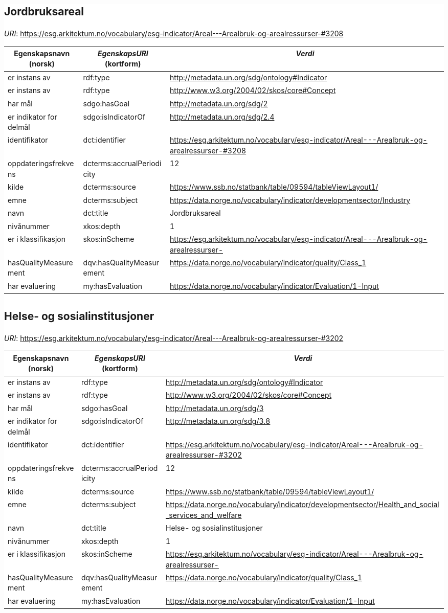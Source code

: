 
## Jordbruksareal

*URI*: https://esg.arkitektum.no/vocabulary/esg-indicator/Areal---Arealbruk-og-arealressurser-#3208

| Egenskapsnavn (norsk) | *EgenskapsURI* (kortform) | *Verdi* |
|------------------------|-----------------------------|-----------|
| er instans av | rdf:type | http://metadata.un.org/sdg/ontology#Indicator |
| er instans av | rdf:type | http://www.w3.org/2004/02/skos/core#Concept |
| har mål | sdgo:hasGoal | http://metadata.un.org/sdg/2 |
| er indikator for delmål | sdgo:isIndicatorOf | http://metadata.un.org/sdg/2.4 |
| identifikator | dct:identifier | https://esg.arkitektum.no/vocabulary/esg-indicator/Areal---Arealbruk-og-arealressurser-#3208 |
| oppdateringsfrekvens | dcterms:accrualPeriodicity | 12 |
| kilde | dcterms:source | https://www.ssb.no/statbank/table/09594/tableViewLayout1/ |
| emne | dcterms:subject | https://data.norge.no/vocabulary/indicator/developmentsector/Industry |
| navn | dct:title | Jordbruksareal |
| nivånummer | xkos:depth | 1 |
| er i klassifikasjon | skos:inScheme | https://esg.arkitektum.no/vocabulary/esg-indicator/Areal---Arealbruk-og-arealressurser- |
| hasQualityMeasurement | dqv:hasQualityMeasurement | https://data.norge.no/vocabulary/indicator/quality/Class_1 |
| har evaluering | my:hasEvaluation | https://data.norge.no/vocabulary/indicator/Evaluation/1-Input |


## Helse- og sosialinstitusjoner

*URI*: https://esg.arkitektum.no/vocabulary/esg-indicator/Areal---Arealbruk-og-arealressurser-#3202

| Egenskapsnavn (norsk) | *EgenskapsURI* (kortform) | *Verdi* |
|------------------------|-----------------------------|-----------|
| er instans av | rdf:type | http://metadata.un.org/sdg/ontology#Indicator |
| er instans av | rdf:type | http://www.w3.org/2004/02/skos/core#Concept |
| har mål | sdgo:hasGoal | http://metadata.un.org/sdg/3 |
| er indikator for delmål | sdgo:isIndicatorOf | http://metadata.un.org/sdg/3.8 |
| identifikator | dct:identifier | https://esg.arkitektum.no/vocabulary/esg-indicator/Areal---Arealbruk-og-arealressurser-#3202 |
| oppdateringsfrekvens | dcterms:accrualPeriodicity | 12 |
| kilde | dcterms:source | https://www.ssb.no/statbank/table/09594/tableViewLayout1/ |
| emne | dcterms:subject | https://data.norge.no/vocabulary/indicator/developmentsector/Health_and_social_services_and_welfare |
| navn | dct:title | Helse- og sosialinstitusjoner |
| nivånummer | xkos:depth | 1 |
| er i klassifikasjon | skos:inScheme | https://esg.arkitektum.no/vocabulary/esg-indicator/Areal---Arealbruk-og-arealressurser- |
| hasQualityMeasurement | dqv:hasQualityMeasurement | https://data.norge.no/vocabulary/indicator/quality/Class_1 |
| har evaluering | my:hasEvaluation | https://data.norge.no/vocabulary/indicator/Evaluation/1-Input |
